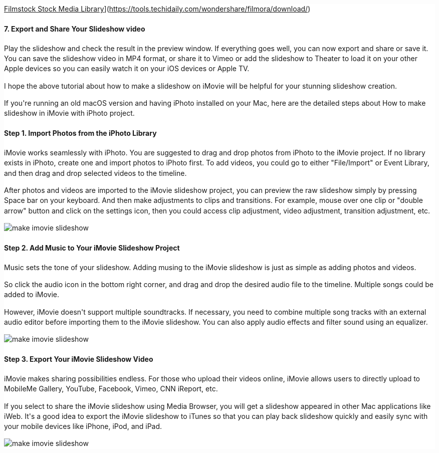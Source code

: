 [Filmstock Stock Media Library](https://images.wondershare.com/filmora/article-images/Filmstock-stock-media-library-banner.jpg)](https://tools.techidaily.com/wondershare/filmora/download/)

#### 7. Export and Share Your Slideshow video

Play the slideshow and check the result in the preview window. If everything goes well, you can now export and share or save it. You can save the slideshow video in MP4 format, or share it to Vimeo or add the slideshow to Theater to load it on your other Apple devices so you can easily watch it on your iOS devices or Apple TV.

I hope the above tutorial about how to make a slideshow on iMovie will be helpful for your stunning slideshow creation.

If you're running an old macOS version and having iPhoto installed on your Mac, here are the detailed steps about How to make slideshow in iMovie with iPhoto project.

#### Step 1. Import Photos from the iPhoto Library

iMovie works seamlessly with iPhoto. You are suggested to drag and drop photos from iPhoto to the iMovie project. If no library exists in iPhoto, create one and import photos to iPhoto first. To add videos, you could go to either "File/Import" or Event Library, and then drag and drop selected videos to the timeline.

After photos and videos are imported to the iMovie slideshow project, you can preview the raw slideshow simply by pressing Space bar on your keyboard. And then make adjustments to clips and transitions. For example, mouse over one clip or "double arrow" button and click on the settings icon, then you could access clip adjustment, video adjustment, transition adjustment, etc.

![make imovie slideshow](https://images.wondershare.com/topic/video-editing/select-photos-to-imovie.jpg "make imovie slideshow")

#### Step 2. Add Music to Your iMovie Slideshow Project

Music sets the tone of your slideshow. Adding musing to the iMovie slideshow is just as simple as adding photos and videos.

So click the audio icon in the bottom right corner, and drag and drop the desired audio file to the timeline. Multiple songs could be added to iMovie.

However, iMovie doesn't support multiple soundtracks. If necessary, you need to combine multiple song tracks with an external audio editor before importing them to the iMovie slideshow. You can also apply audio effects and filter sound using an equalizer.

![make imovie slideshow](https://images.wondershare.com/topic/video-editing/add-backgound-music-to-imovie.jpg "make imovie slideshow")

#### Step 3. Export Your iMovie Slideshow Video

iMovie makes sharing possibilities endless. For those who upload their videos online, iMovie allows users to directly upload to MobileMe Gallery, YouTube, Facebook, Vimeo, CNN iReport, etc.

If you select to share the iMovie slideshow using Media Browser, you will get a slideshow appeared in other Mac applications like iWeb. It's a good idea to export the iMovie slideshow to iTunes so that you can play back slideshow quickly and easily sync with your mobile devices like iPhone, iPod, and iPad.

![make imovie slideshow](https://images.wondershare.com/topic/photo-editing/imovie-slideshow-share.jpg "make imovie slideshow")

